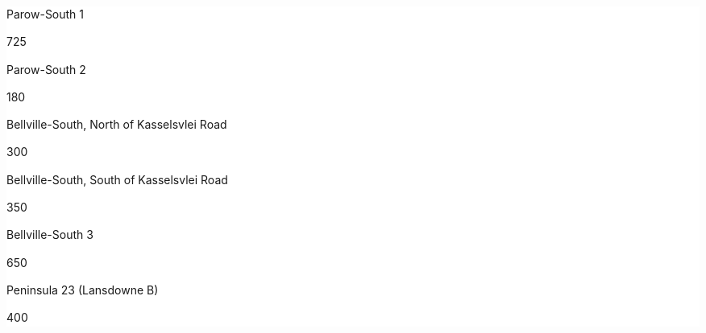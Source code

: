 </tr>

<tr>

<td><p></p></td>

<td><p>Parow-South 1</p></td>

<td><p>725</p></td>

</tr>

<tr>

<td><p></p></td>

<td><p>Parow-South 2</p></td>

<td><p>180</p></td>

</tr>

<tr>

<td><p></p></td>

<td><p>Bellville-South, North of Kasselsvlei Road</p></td>

<td><p>300</p></td>

</tr>

<tr>

<td><p></p></td>

<td><p>Bellville-South, South of Kasselsvlei Road</p></td>

<td><p>350</p></td>

</tr>

<tr>

<td><p></p></td>

<td><p>Bellville-South 3</p></td>

<td><p>650</p></td>

</tr>

<tr>

<td><p></p></td>

<td><p>Peninsula 23 (Lansdowne B)</p></td>

<td><p>400</p></td>

</tr>

<tr>

<td><p></p></td>
